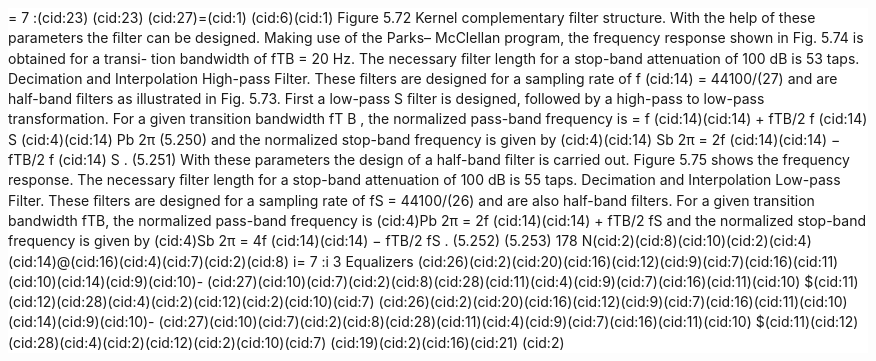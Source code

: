 = 7 :(cid:23)
(cid:23)
(cid:27)=(cid:1)
(cid:6)(cid:1)
Figure 5.72 Kernel complementary ﬁlter structure.
With the help of these parameters the ﬁlter can be designed. Making use of the Parks–
McClellan program, the frequency response shown in Fig. 5.74 is obtained for a transi-
tion bandwidth of fTB = 20 Hz. The necessary ﬁlter length for a stop-band attenuation of
100 dB is 53 taps.
Decimation and Interpolation High-pass Filter. These ﬁlters are designed for a sampling
rate of f (cid:14)
= 44100/(27) and are half-band ﬁlters as illustrated in Fig. 5.73. First a low-pass
S
ﬁlter is designed, followed by a high-pass to low-pass transformation. For a given transition
bandwidth fT B , the normalized pass-band frequency is
= f (cid:14)(cid:14) + fTB/2
f (cid:14)
S
(cid:4)(cid:14)
Pb
2π
(5.250)
and the normalized stop-band frequency is given by
(cid:4)(cid:14)
Sb
2π
= 2f (cid:14)(cid:14) − fTB/2
f (cid:14)
S
.
(5.251)
With these parameters the design of a half-band ﬁlter is carried out. Figure 5.75 shows the
frequency response. The necessary ﬁlter length for a stop-band attenuation of 100 dB is
55 taps.
Decimation and Interpolation Low-pass Filter. These ﬁlters are designed for a sampling
rate of fS = 44100/(26) and are also half-band ﬁlters. For a given transition bandwidth
fTB, the normalized pass-band frequency is
(cid:4)Pb
2π
= 2f (cid:14)(cid:14) + fTB/2
fS
and the normalized stop-band frequency is given by
(cid:4)Sb
2π
= 4f (cid:14)(cid:14) − fTB/2
fS
.
(5.252)
(5.253)
178
N(cid:2)(cid:8)(cid:10)(cid:2)(cid:4)(cid:14)@(cid:16)(cid:4)(cid:7)(cid:2)(cid:8)
i= 7 :i
3
Equalizers
(cid:26)(cid:2)(cid:20)(cid:16)(cid:12)(cid:9)(cid:7)(cid:16)(cid:11)(cid:10)(cid:14)(cid:9)(cid:10)-
(cid:27)(cid:10)(cid:7)(cid:2)(cid:8)(cid:28)(cid:11)(cid:4)(cid:9)(cid:7)(cid:16)(cid:11)(cid:10)
$(cid:11)(cid:12)(cid:28)(cid:4)(cid:2)(cid:12)(cid:2)(cid:10)(cid:7)
(cid:26)(cid:2)(cid:20)(cid:16)(cid:12)(cid:9)(cid:7)(cid:16)(cid:11)(cid:10)(cid:14)(cid:9)(cid:10)-
(cid:27)(cid:10)(cid:7)(cid:2)(cid:8)(cid:28)(cid:11)(cid:4)(cid:9)(cid:7)(cid:16)(cid:11)(cid:10)
$(cid:11)(cid:12)(cid:28)(cid:4)(cid:2)(cid:12)(cid:2)(cid:10)(cid:7)
(cid:19)(cid:2)(cid:16)(cid:21)
(cid:2)